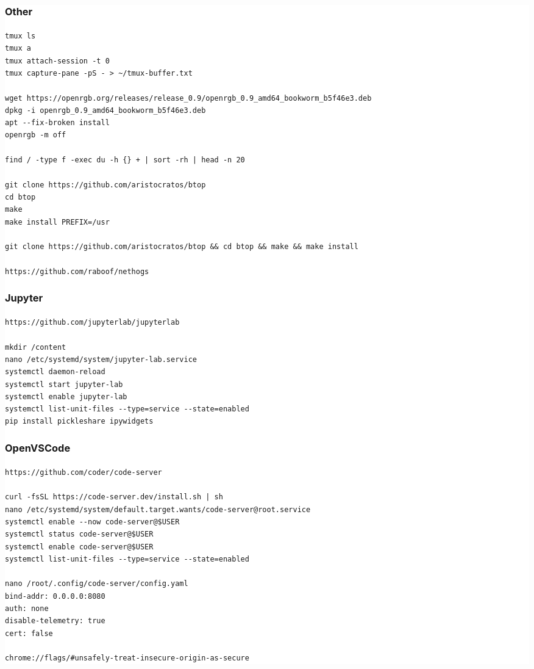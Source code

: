 ### Other
```shell
tmux ls
tmux a
tmux attach-session -t 0
tmux capture-pane -pS - > ~/tmux-buffer.txt

wget https://openrgb.org/releases/release_0.9/openrgb_0.9_amd64_bookworm_b5f46e3.deb
dpkg -i openrgb_0.9_amd64_bookworm_b5f46e3.deb
apt --fix-broken install
openrgb -m off

find / -type f -exec du -h {} + | sort -rh | head -n 20

git clone https://github.com/aristocratos/btop
cd btop
make
make install PREFIX=/usr

git clone https://github.com/aristocratos/btop && cd btop && make && make install

https://github.com/raboof/nethogs
```

### Jupyter
```shell
https://github.com/jupyterlab/jupyterlab

mkdir /content
nano /etc/systemd/system/jupyter-lab.service
systemctl daemon-reload
systemctl start jupyter-lab
systemctl enable jupyter-lab
systemctl list-unit-files --type=service --state=enabled
pip install pickleshare ipywidgets
```

### OpenVSCode
```shell
https://github.com/coder/code-server

curl -fsSL https://code-server.dev/install.sh | sh
nano /etc/systemd/system/default.target.wants/code-server@root.service
systemctl enable --now code-server@$USER
systemctl status code-server@$USER
systemctl enable code-server@$USER
systemctl list-unit-files --type=service --state=enabled

nano /root/.config/code-server/config.yaml
bind-addr: 0.0.0.0:8080
auth: none
disable-telemetry: true
cert: false

chrome://flags/#unsafely-treat-insecure-origin-as-secure
```
